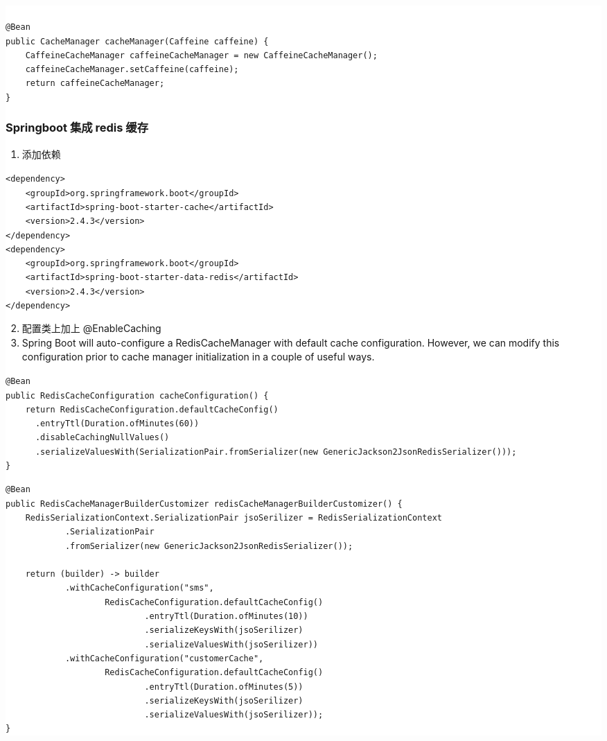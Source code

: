 ```

@Bean
public CacheManager cacheManager(Caffeine caffeine) {
    CaffeineCacheManager caffeineCacheManager = new CaffeineCacheManager();
    caffeineCacheManager.setCaffeine(caffeine);
    return caffeineCacheManager;
}
```



### Springboot 集成 redis 缓存
1. 添加依赖
```
<dependency>
    <groupId>org.springframework.boot</groupId>
    <artifactId>spring-boot-starter-cache</artifactId>
    <version>2.4.3</version>
</dependency>
<dependency>
    <groupId>org.springframework.boot</groupId>
    <artifactId>spring-boot-starter-data-redis</artifactId>
    <version>2.4.3</version>
</dependency>
```

2. 配置类上加上 @EnableCaching 
3. Spring Boot will auto-configure a RedisCacheManager with default cache configuration. However, we can modify this configuration prior to cache manager initialization in a couple of useful ways.
```
@Bean
public RedisCacheConfiguration cacheConfiguration() {
    return RedisCacheConfiguration.defaultCacheConfig()
      .entryTtl(Duration.ofMinutes(60))
      .disableCachingNullValues()
      .serializeValuesWith(SerializationPair.fromSerializer(new GenericJackson2JsonRedisSerializer()));
}
```

```
@Bean
public RedisCacheManagerBuilderCustomizer redisCacheManagerBuilderCustomizer() {
	RedisSerializationContext.SerializationPair jsoSerilizer = RedisSerializationContext
			.SerializationPair
			.fromSerializer(new GenericJackson2JsonRedisSerializer());

	return (builder) -> builder
			.withCacheConfiguration("sms",
					RedisCacheConfiguration.defaultCacheConfig()
							.entryTtl(Duration.ofMinutes(10))
							.serializeKeysWith(jsoSerilizer)
							.serializeValuesWith(jsoSerilizer))
			.withCacheConfiguration("customerCache",
					RedisCacheConfiguration.defaultCacheConfig()
							.entryTtl(Duration.ofMinutes(5))
							.serializeKeysWith(jsoSerilizer)
							.serializeValuesWith(jsoSerilizer));
}
```
